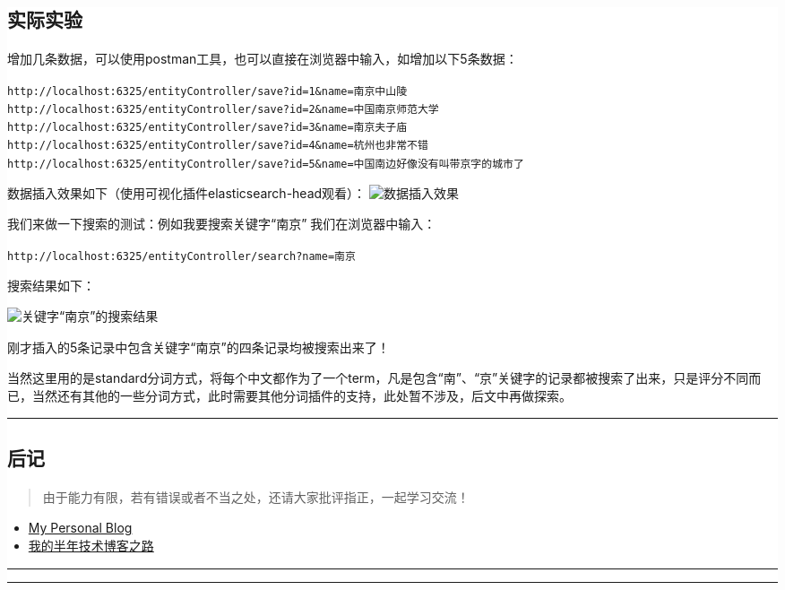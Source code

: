 ## 实际实验

增加几条数据，可以使用postman工具，也可以直接在浏览器中输入，如增加以下5条数据：
```
http://localhost:6325/entityController/save?id=1&name=南京中山陵
http://localhost:6325/entityController/save?id=2&name=中国南京师范大学
http://localhost:6325/entityController/save?id=3&name=南京夫子庙
http://localhost:6325/entityController/save?id=4&name=杭州也非常不错
http://localhost:6325/entityController/save?id=5&name=中国南边好像没有叫带京字的城市了
```

数据插入效果如下（使用可视化插件elasticsearch-head观看）：
![数据插入效果](http://upload-images.jianshu.io/upload_images/9824247-190179127668122f.png?imageMogr2/auto-orient/strip%7CimageView2/2/w/1240)


我们来做一下搜索的测试：例如我要搜索关键字“南京”
我们在浏览器中输入：
```
http://localhost:6325/entityController/search?name=南京
```
搜索结果如下：

![关键字“南京”的搜索结果](http://upload-images.jianshu.io/upload_images/9824247-59c5039405186431.png?imageMogr2/auto-orient/strip%7CimageView2/2/w/1240)

刚才插入的5条记录中包含关键字“南京”的四条记录均被搜索出来了！

当然这里用的是standard分词方式，将每个中文都作为了一个term，凡是包含“南”、“京”关键字的记录都被搜索了出来，只是评分不同而已，当然还有其他的一些分词方式，此时需要其他分词插件的支持，此处暂不涉及，后文中再做探索。

---

## 后记

> 由于能力有限，若有错误或者不当之处，还请大家批评指正，一起学习交流！

- [My Personal Blog](http://www.codesheep.cn/)
- [我的半年技术博客之路](https://www.jianshu.com/p/28ba53821450)

---


---